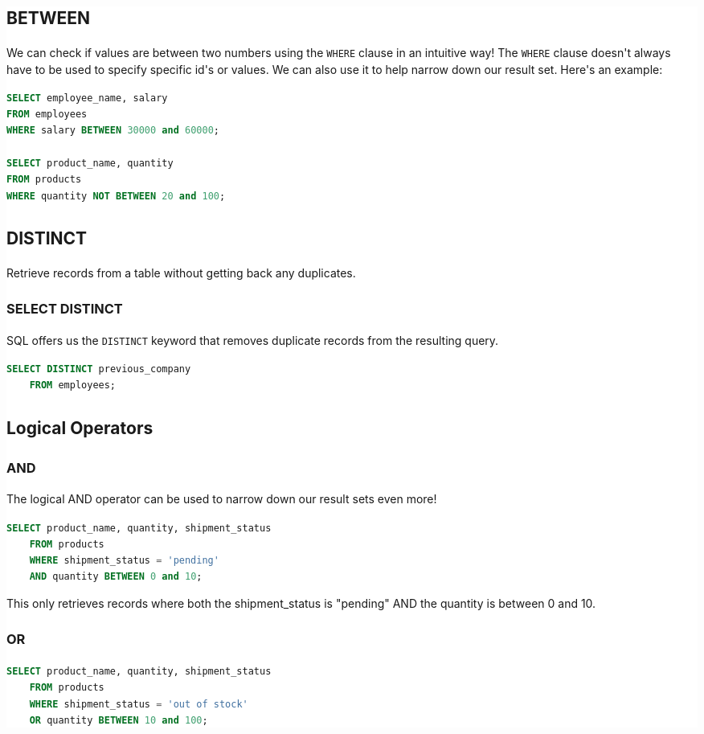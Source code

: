 ## BETWEEN

We can check if values are between two numbers using the `WHERE` clause in an intuitive way! The `WHERE` clause doesn't always have to be used to specify specific id's or values. We can also use it to help narrow down our result set. Here's an example:

```sql
SELECT employee_name, salary
FROM employees
WHERE salary BETWEEN 30000 and 60000;

SELECT product_name, quantity
FROM products
WHERE quantity NOT BETWEEN 20 and 100;
```

## DISTINCT

Retrieve records from a table without getting back any duplicates.

### SELECT DISTINCT

SQL offers us the `DISTINCT` keyword that removes duplicate records from the resulting query.

```sql
SELECT DISTINCT previous_company
    FROM employees;
```

## Logical Operators

### AND

The logical AND operator can be used to narrow down our result sets even more!

```sql
SELECT product_name, quantity, shipment_status
    FROM products
    WHERE shipment_status = 'pending'
    AND quantity BETWEEN 0 and 10;
```

This only retrieves records where both the shipment_status is "pending" AND the quantity is between 0 and 10.

### OR

```sql
SELECT product_name, quantity, shipment_status
    FROM products
    WHERE shipment_status = 'out of stock'
    OR quantity BETWEEN 10 and 100;
```
